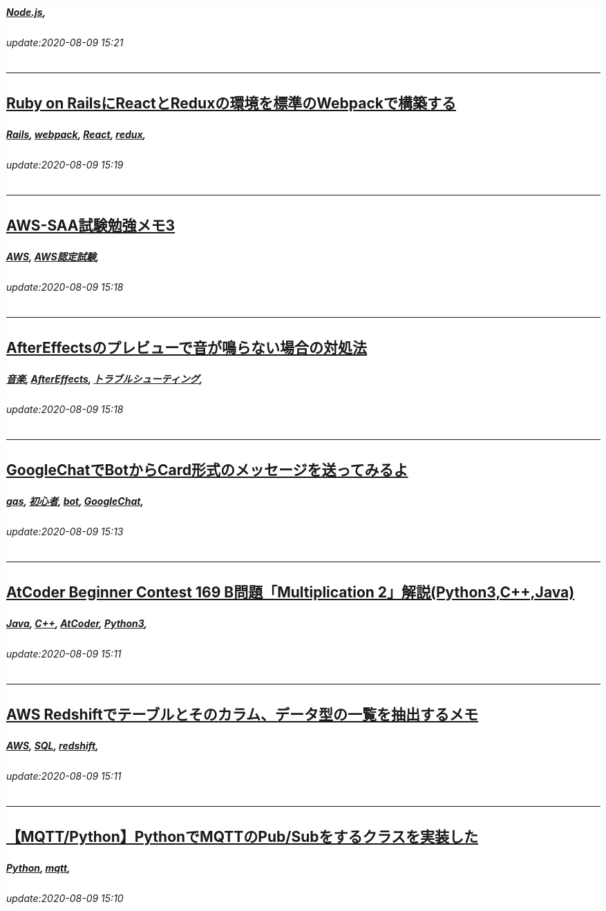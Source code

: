 ##### [Node.js](https://qiita.com/tags/Node.js), 
###### update:2020-08-09 15:21
---
## [Ruby on RailsにReactとReduxの環境を標準のWebpackで構築する](https://qiita.com/oinuman/items/c151d1d83076afb77c0e)
##### [Rails](https://qiita.com/tags/Rails), [webpack](https://qiita.com/tags/webpack), [React](https://qiita.com/tags/React), [redux](https://qiita.com/tags/redux), 
###### update:2020-08-09 15:19
---
## [AWS-SAA試験勉強メモ3](https://qiita.com/harribel3jan/items/c19c3f357c69e91dd26f)
##### [AWS](https://qiita.com/tags/AWS), [AWS認定試験](https://qiita.com/tags/AWS認定試験), 
###### update:2020-08-09 15:18
---
## [AfterEffectsのプレビューで音が鳴らない場合の対処法](https://qiita.com/ohbashunsuke/items/df9ae45c5be0871190d2)
##### [音楽](https://qiita.com/tags/音楽), [AfterEffects](https://qiita.com/tags/AfterEffects), [トラブルシューティング](https://qiita.com/tags/トラブルシューティング), 
###### update:2020-08-09 15:18
---
## [GoogleChatでBotからCard形式のメッセージを送ってみるよ](https://qiita.com/akky-tys/items/c504adac36512af19025)
##### [gas](https://qiita.com/tags/gas), [初心者](https://qiita.com/tags/初心者), [bot](https://qiita.com/tags/bot), [GoogleChat](https://qiita.com/tags/GoogleChat), 
###### update:2020-08-09 15:13
---
## [AtCoder Beginner Contest 169 B問題「Multiplication 2」解説(Python3,C++,Java)](https://qiita.com/rute_not_route/items/dd62b3544e09ed0f0a99)
##### [Java](https://qiita.com/tags/Java), [C++](https://qiita.com/tags/C++), [AtCoder](https://qiita.com/tags/AtCoder), [Python3](https://qiita.com/tags/Python3), 
###### update:2020-08-09 15:11
---
## [AWS Redshiftでテーブルとそのカラム、データ型の一覧を抽出するメモ](https://qiita.com/paulxll/items/00dfc5c9031a5f29a79b)
##### [AWS](https://qiita.com/tags/AWS), [SQL](https://qiita.com/tags/SQL), [redshift](https://qiita.com/tags/redshift), 
###### update:2020-08-09 15:11
---
## [【MQTT/Python】PythonでMQTTのPub/Subをするクラスを実装した](https://qiita.com/koichi_baseball/items/98c2723d37fa2c53563f)
##### [Python](https://qiita.com/tags/Python), [mqtt](https://qiita.com/tags/mqtt), 
###### update:2020-08-09 15:10